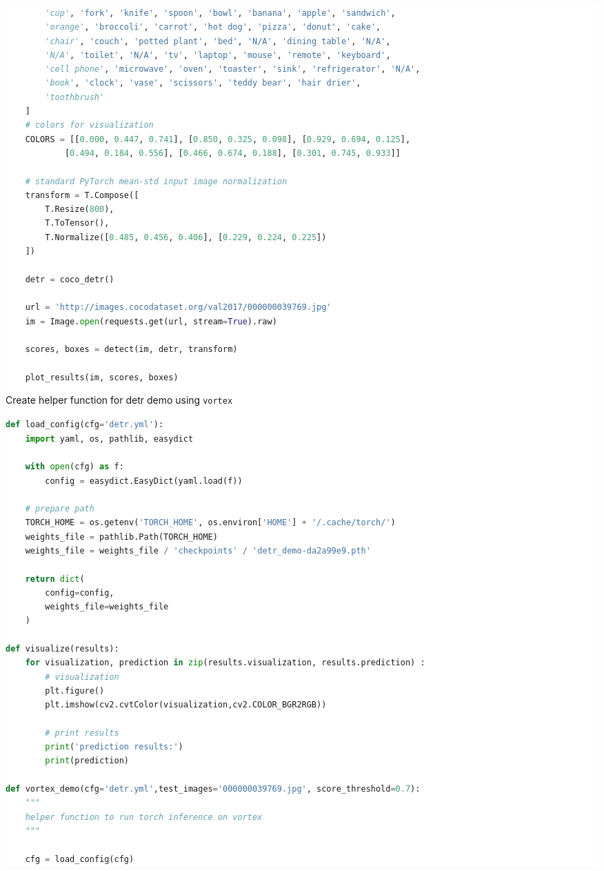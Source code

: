 ```python
        'cup', 'fork', 'knife', 'spoon', 'bowl', 'banana', 'apple', 'sandwich',
        'orange', 'broccoli', 'carrot', 'hot dog', 'pizza', 'donut', 'cake',
        'chair', 'couch', 'potted plant', 'bed', 'N/A', 'dining table', 'N/A',
        'N/A', 'toilet', 'N/A', 'tv', 'laptop', 'mouse', 'remote', 'keyboard',
        'cell phone', 'microwave', 'oven', 'toaster', 'sink', 'refrigerator', 'N/A',
        'book', 'clock', 'vase', 'scissors', 'teddy bear', 'hair drier',
        'toothbrush'
    ]
    # colors for visualization
    COLORS = [[0.000, 0.447, 0.741], [0.850, 0.325, 0.098], [0.929, 0.694, 0.125],
            [0.494, 0.184, 0.556], [0.466, 0.674, 0.188], [0.301, 0.745, 0.933]]

    # standard PyTorch mean-std input image normalization
    transform = T.Compose([
        T.Resize(800),
        T.ToTensor(),
        T.Normalize([0.485, 0.456, 0.406], [0.229, 0.224, 0.225])
    ])

    detr = coco_detr()

    url = 'http://images.cocodataset.org/val2017/000000039769.jpg'
    im = Image.open(requests.get(url, stream=True).raw)

    scores, boxes = detect(im, detr, transform)

    plot_results(im, scores, boxes)
```

Create helper function for detr demo using `vortex`

```python
def load_config(cfg='detr.yml'):
    import yaml, os, pathlib, easydict
    
    with open(cfg) as f:
        config = easydict.EasyDict(yaml.load(f))
    
    # prepare path
    TORCH_HOME = os.getenv('TORCH_HOME', os.environ['HOME'] + '/.cache/torch/')
    weights_file = pathlib.Path(TORCH_HOME)
    weights_file = weights_file / 'checkpoints' / 'detr_demo-da2a99e9.pth'

    return dict(
        config=config,
        weights_file=weights_file
    )

def visualize(results):
    for visualization, prediction in zip(results.visualization, results.prediction) :
        # visualization
        plt.figure()
        plt.imshow(cv2.cvtColor(visualization,cv2.COLOR_BGR2RGB))

        # print results
        print('prediction results:')
        print(prediction)

def vortex_demo(cfg='detr.yml',test_images='000000039769.jpg', score_threshold=0.7):
    """
    helper function to run torch inference on vortex
    """

    cfg = load_config(cfg)
```